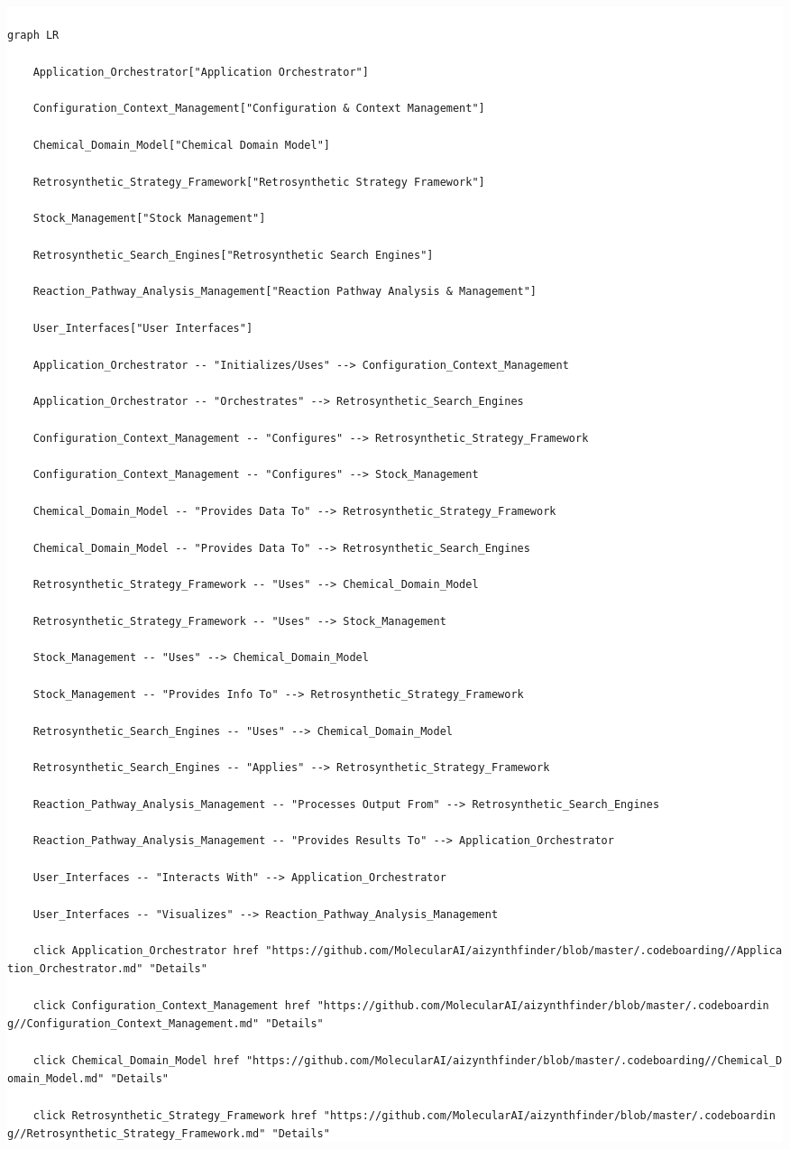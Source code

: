 ```mermaid

graph LR

    Application_Orchestrator["Application Orchestrator"]

    Configuration_Context_Management["Configuration & Context Management"]

    Chemical_Domain_Model["Chemical Domain Model"]

    Retrosynthetic_Strategy_Framework["Retrosynthetic Strategy Framework"]

    Stock_Management["Stock Management"]

    Retrosynthetic_Search_Engines["Retrosynthetic Search Engines"]

    Reaction_Pathway_Analysis_Management["Reaction Pathway Analysis & Management"]

    User_Interfaces["User Interfaces"]

    Application_Orchestrator -- "Initializes/Uses" --> Configuration_Context_Management

    Application_Orchestrator -- "Orchestrates" --> Retrosynthetic_Search_Engines

    Configuration_Context_Management -- "Configures" --> Retrosynthetic_Strategy_Framework

    Configuration_Context_Management -- "Configures" --> Stock_Management

    Chemical_Domain_Model -- "Provides Data To" --> Retrosynthetic_Strategy_Framework

    Chemical_Domain_Model -- "Provides Data To" --> Retrosynthetic_Search_Engines

    Retrosynthetic_Strategy_Framework -- "Uses" --> Chemical_Domain_Model

    Retrosynthetic_Strategy_Framework -- "Uses" --> Stock_Management

    Stock_Management -- "Uses" --> Chemical_Domain_Model

    Stock_Management -- "Provides Info To" --> Retrosynthetic_Strategy_Framework

    Retrosynthetic_Search_Engines -- "Uses" --> Chemical_Domain_Model

    Retrosynthetic_Search_Engines -- "Applies" --> Retrosynthetic_Strategy_Framework

    Reaction_Pathway_Analysis_Management -- "Processes Output From" --> Retrosynthetic_Search_Engines

    Reaction_Pathway_Analysis_Management -- "Provides Results To" --> Application_Orchestrator

    User_Interfaces -- "Interacts With" --> Application_Orchestrator

    User_Interfaces -- "Visualizes" --> Reaction_Pathway_Analysis_Management

    click Application_Orchestrator href "https://github.com/MolecularAI/aizynthfinder/blob/master/.codeboarding//Application_Orchestrator.md" "Details"

    click Configuration_Context_Management href "https://github.com/MolecularAI/aizynthfinder/blob/master/.codeboarding//Configuration_Context_Management.md" "Details"

    click Chemical_Domain_Model href "https://github.com/MolecularAI/aizynthfinder/blob/master/.codeboarding//Chemical_Domain_Model.md" "Details"

    click Retrosynthetic_Strategy_Framework href "https://github.com/MolecularAI/aizynthfinder/blob/master/.codeboarding//Retrosynthetic_Strategy_Framework.md" "Details"
```